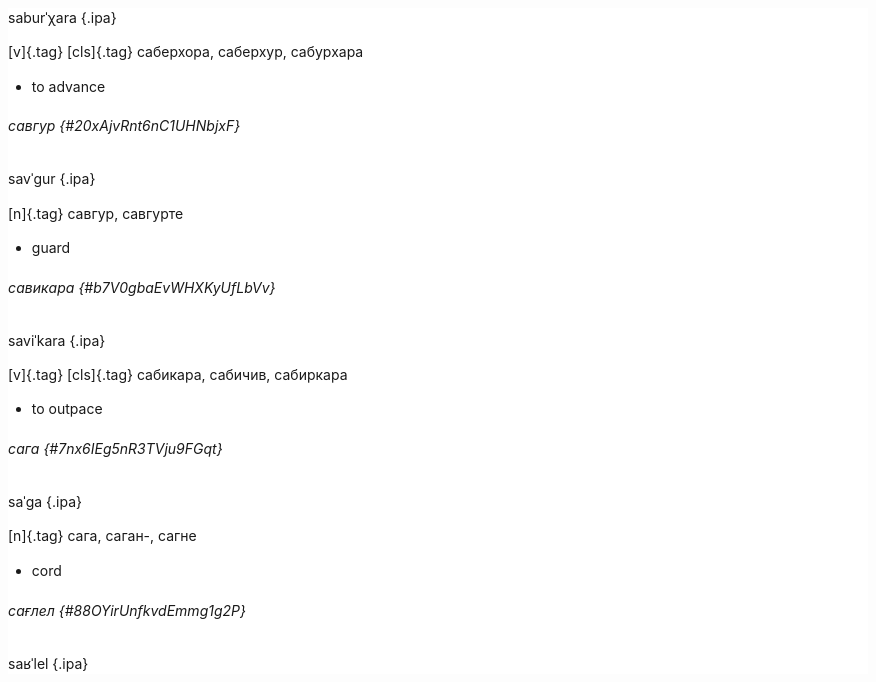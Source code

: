 saburˈχara {.ipa}

</div>

[v]{.tag} [cls]{.tag} саберхора, саберхур, сабурхара

- to advance

</div>

<div class='word'>

<div class='title'>

###### савгур {#20xAjvRnt6nC1UHNbjxF}

savˈgur {.ipa}

</div>

[n]{.tag} савгур, савгурте

- guard

</div>

<div class='word'>

<div class='title'>

###### савикара {#b7V0gbaEvWHXKyUfLbVv}

saviˈkara {.ipa}

</div>

[v]{.tag} [cls]{.tag} сабикара, сабичив, сабиркара

- to outpace

</div>

<div class='word'>

<div class='title'>

###### сага {#7nx6IEg5nR3TVju9FGqt}

saˈga {.ipa}

</div>

[n]{.tag} сага, саган-, сагне

- cord

</div>

<div class='word'>

<div class='title'>

###### сағлел {#88OYirUnfkvdEmmg1g2P}

saʁˈlel {.ipa}
